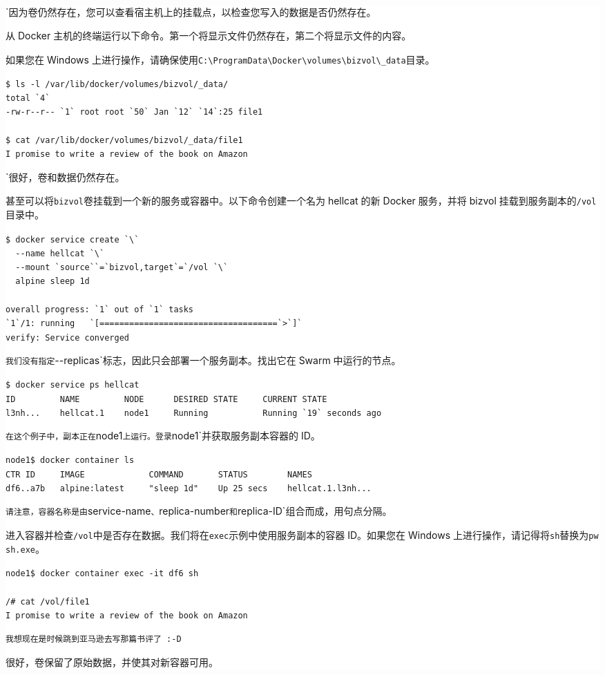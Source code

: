 `因为卷仍然存在，您可以查看宿主机上的挂载点，以检查您写入的数据是否仍然存在。

从 Docker 主机的终端运行以下命令。第一个将显示文件仍然存在，第二个将显示文件的内容。

如果您在 Windows 上进行操作，请确保使用`C:\ProgramData\Docker\volumes\bizvol\_data`目录。

```
$ ls -l /var/lib/docker/volumes/bizvol/_data/
total `4`
-rw-r--r-- `1` root root `50` Jan `12` `14`:25 file1

$ cat /var/lib/docker/volumes/bizvol/_data/file1
I promise to write a review of the book on Amazon 
```

`很好，卷和数据仍然存在。

甚至可以将`bizvol`卷挂载到一个新的服务或容器中。以下命令创建一个名为 hellcat 的新 Docker 服务，并将 bizvol 挂载到服务副本的`/vol`目录中。

```
$ docker service create `\`
  --name hellcat `\`
  --mount `source``=`bizvol,target`=`/vol `\`
  alpine sleep 1d

overall progress: `1` out of `1` tasks
`1`/1: running   `[====================================`>`]`
verify: Service converged 
```

`我们没有指定`--replicas`标志，因此只会部署一个服务副本。找出它在 Swarm 中运行的节点。

```
$ docker service ps hellcat
ID         NAME         NODE      DESIRED STATE     CURRENT STATE
l3nh...    hellcat.1    node1     Running           Running `19` seconds ago 
```

`在这个例子中，副本正在`node1`上运行。登录`node1`并获取服务副本容器的 ID。

```
node1$ docker container ls
CTR ID     IMAGE             COMMAND       STATUS        NAMES
df6..a7b   alpine:latest     "sleep 1d"    Up 25 secs    hellcat.1.l3nh... 
```

`请注意，容器名称是由`service-name`、`replica-number`和`replica-ID`组合而成，用句点分隔。

进入容器并检查`/vol`中是否存在数据。我们将在`exec`示例中使用服务副本的容器 ID。如果您在 Windows 上进行操作，请记得将`sh`替换为`pwsh.exe`。

```
node1$ docker container exec -it df6 sh

/# cat /vol/file1
I promise to write a review of the book on Amazon 
```

`我想现在是时候跳到亚马逊去写那篇书评了 :-D`

很好，卷保留了原始数据，并使其对新容器可用。
